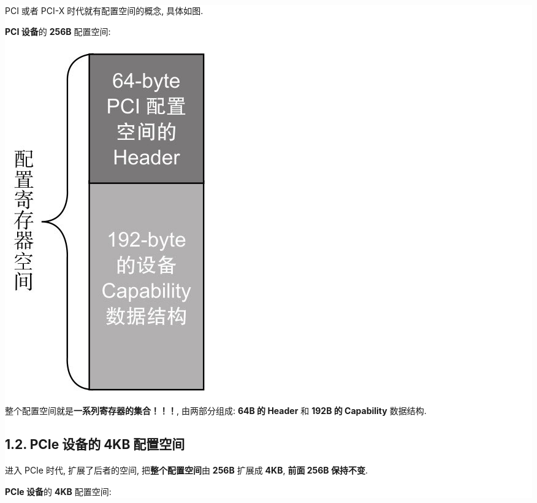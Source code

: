 PCI 或者 PCI-X 时代就有配置空间的概念, 具体如图.

**PCI 设备**的 **256B** 配置空间:

![2021-11-12-22-31-52.png](./images/2021-11-12-22-31-52.png)

整个配置空间就是**一系列寄存器的集合！！！**, 由两部分组成: **64B 的 Header** 和 **192B 的 Capability** 数据结构.

## 1.2. PCIe 设备的 4KB 配置空间

进入 PCIe 时代, 扩展了后者的空间, 把**整个配置空间**由 **256B** 扩展成 **4KB**, **前面 256B 保持不变**.

**PCIe 设备**的 **4KB** 配置空间:
